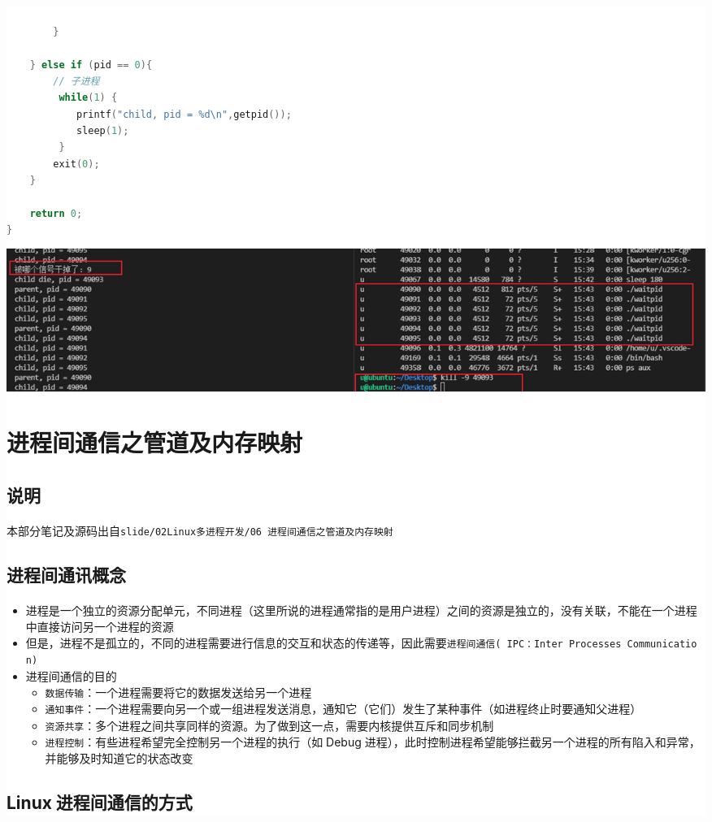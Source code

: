 ```c
           
        }

    } else if (pid == 0){
        // 子进程
         while(1) {
            printf("child, pid = %d\n",getpid());    
            sleep(1);       
         }
        exit(0);
    }

    return 0; 
}
```

![image-20211002154934131](02Linux多进程开发/image-20211002154934131.png)

# 进程间通信之管道及内存映射

## 说明

本部分笔记及源码出自`slide/02Linux多进程开发/06 进程间通信之管道及内存映射`

## 进程间通讯概念

- 进程是一个独立的资源分配单元，不同进程（这里所说的进程通常指的是用户进程）之间的资源是独立的，没有关联，不能在一个进程中直接访问另一个进程的资源
- 但是，进程不是孤立的，不同的进程需要进行信息的交互和状态的传递等，因此需要`进程间通信( IPC：Inter Processes Communication)`
- 进程间通信的目的
  - `数据传输`：一个进程需要将它的数据发送给另一个进程
  - `通知事件`：一个进程需要向另一个或一组进程发送消息，通知它（它们）发生了某种事件（如进程终止时要通知父进程）
  - `资源共享`：多个进程之间共享同样的资源。为了做到这一点，需要内核提供互斥和同步机制
  - `进程控制`：有些进程希望完全控制另一个进程的执行（如 Debug 进程），此时控制进程希望能够拦截另一个进程的所有陷入和异常，并能够及时知道它的状态改变

## Linux 进程间通信的方式
